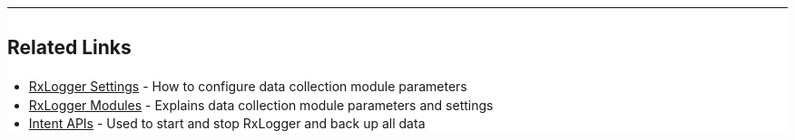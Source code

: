-----

## Related Links
* [RxLogger Settings](../settings) - How to configure data collection module parameters
* [RxLogger Modules](../modules) - Explains data collection module parameters and settings
* [Intent APIs](../apis) - Used to start and stop RxLogger and back up all data  

